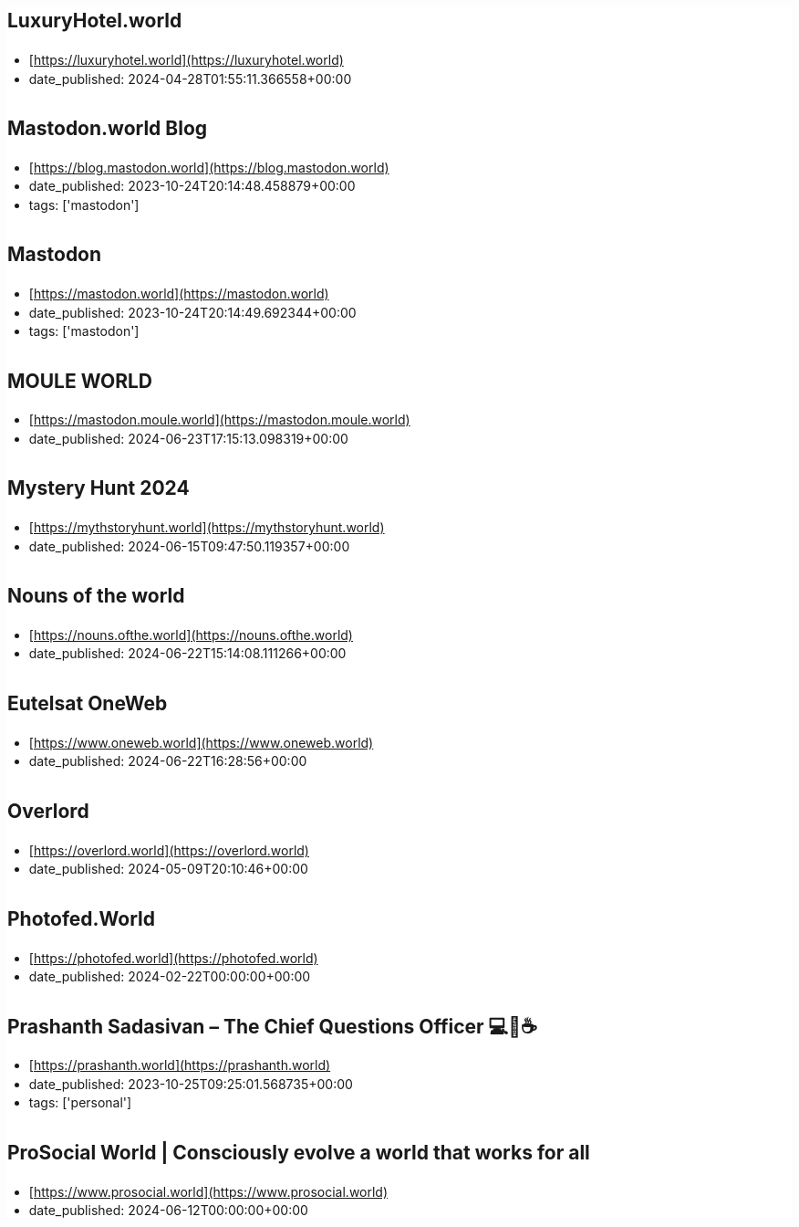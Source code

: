  ## LuxuryHotel.world
 - [https://luxuryhotel.world](https://luxuryhotel.world)
 - date_published: 2024-04-28T01:55:11.366558+00:00

 ## Mastodon.world Blog
 - [https://blog.mastodon.world](https://blog.mastodon.world)
 - date_published: 2023-10-24T20:14:48.458879+00:00
 - tags: ['mastodon']

 ## Mastodon
 - [https://mastodon.world](https://mastodon.world)
 - date_published: 2023-10-24T20:14:49.692344+00:00
 - tags: ['mastodon']

 ## MOULE WORLD
 - [https://mastodon.moule.world](https://mastodon.moule.world)
 - date_published: 2024-06-23T17:15:13.098319+00:00

 ## Mystery Hunt 2024
 - [https://mythstoryhunt.world](https://mythstoryhunt.world)
 - date_published: 2024-06-15T09:47:50.119357+00:00

 ## Nouns of the world
 - [https://nouns.ofthe.world](https://nouns.ofthe.world)
 - date_published: 2024-06-22T15:14:08.111266+00:00

 ## Eutelsat OneWeb
 - [https://www.oneweb.world](https://www.oneweb.world)
 - date_published: 2024-06-22T16:28:56+00:00

 ## Overlord
 - [https://overlord.world](https://overlord.world)
 - date_published: 2024-05-09T20:10:46+00:00

 ## Photofed.World
 - [https://photofed.world](https://photofed.world)
 - date_published: 2024-02-22T00:00:00+00:00

 ## Prashanth Sadasivan – The Chief Questions Officer 💻🍳☕️
 - [https://prashanth.world](https://prashanth.world)
 - date_published: 2023-10-25T09:25:01.568735+00:00
 - tags: ['personal']

 ## ProSocial World | Consciously evolve a world that works for all
 - [https://www.prosocial.world](https://www.prosocial.world)
 - date_published: 2024-06-12T00:00:00+00:00

